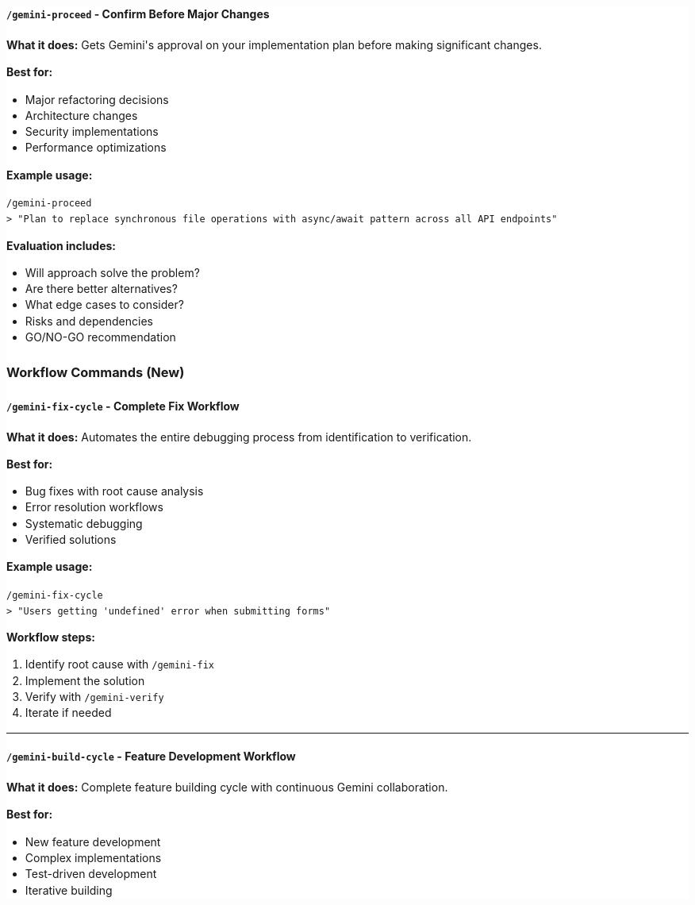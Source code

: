 
#### `/gemini-proceed` - Confirm Before Major Changes
**What it does:** Gets Gemini's approval on your implementation plan before making significant changes.

**Best for:**
- Major refactoring decisions
- Architecture changes
- Security implementations
- Performance optimizations

**Example usage:**
```
/gemini-proceed
> "Plan to replace synchronous file operations with async/await pattern across all API endpoints"
```

**Evaluation includes:**
- Will approach solve the problem?
- Are there better alternatives?
- What edge cases to consider?
- Risks and dependencies
- GO/NO-GO recommendation

### Workflow Commands (New)

#### `/gemini-fix-cycle` - Complete Fix Workflow
**What it does:** Automates the entire debugging process from identification to verification.

**Best for:**
- Bug fixes with root cause analysis
- Error resolution workflows
- Systematic debugging
- Verified solutions

**Example usage:**
```
/gemini-fix-cycle
> "Users getting 'undefined' error when submitting forms"
```

**Workflow steps:**
1. Identify root cause with `/gemini-fix`
2. Implement the solution
3. Verify with `/gemini-verify`
4. Iterate if needed

---

#### `/gemini-build-cycle` - Feature Development Workflow
**What it does:** Complete feature building cycle with continuous Gemini collaboration.

**Best for:**
- New feature development
- Complex implementations
- Test-driven development
- Iterative building
